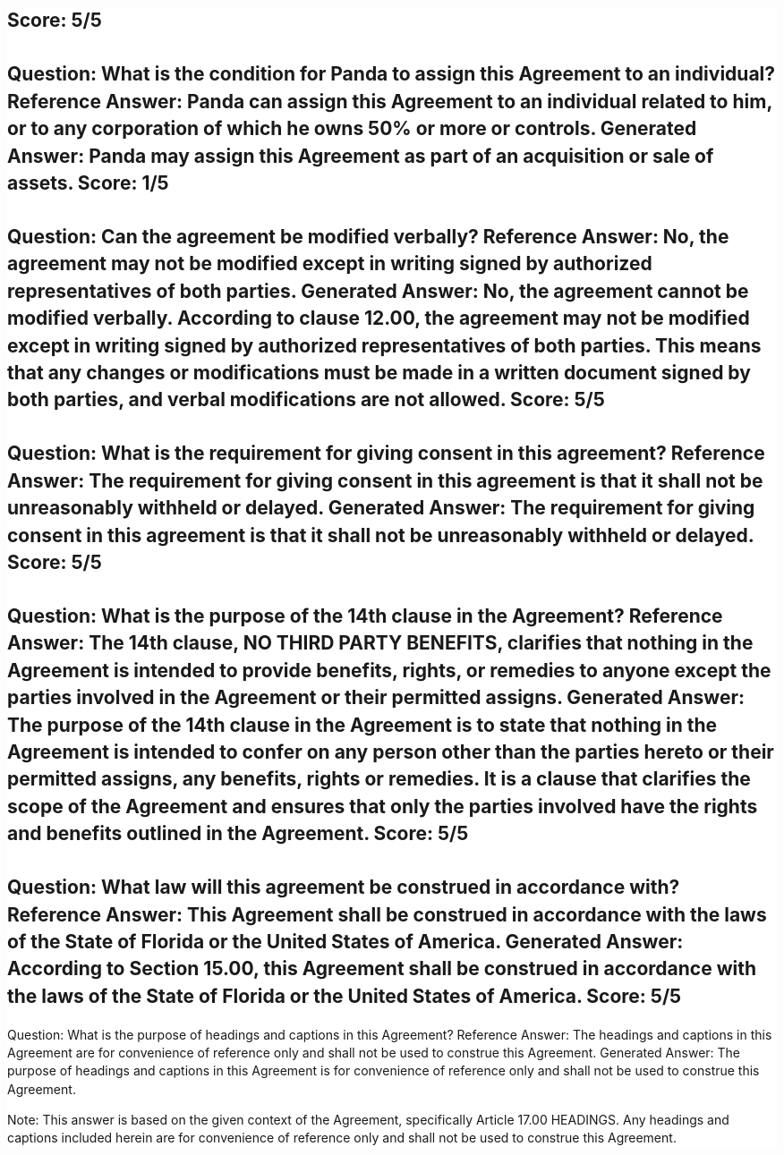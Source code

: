 Score: 5/5
---
Question: What is the condition for Panda to assign this Agreement to an individual?
Reference Answer: Panda can assign this Agreement to an individual related to him, or to any corporation of which he owns 50% or more or controls.
Generated Answer: Panda may assign this Agreement as part of an acquisition or sale of assets.
Score: 1/5
---
Question: Can the agreement be modified verbally?
Reference Answer: No, the agreement may not be modified except in writing signed by authorized representatives of both parties.
Generated Answer: No, the agreement cannot be modified verbally. According to clause 12.00, the agreement may not be modified except in writing signed by authorized representatives of both parties. This means that any changes or modifications must be made in a written document signed by both parties, and verbal modifications are not allowed.
Score: 5/5
---
Question: What is the requirement for giving consent in this agreement?
Reference Answer: The requirement for giving consent in this agreement is that it shall not be unreasonably withheld or delayed.
Generated Answer: The requirement for giving consent in this agreement is that it shall not be unreasonably withheld or delayed.
Score: 5/5
---
Question: What is the purpose of the 14th clause in the Agreement?
Reference Answer: The 14th clause, NO THIRD PARTY BENEFITS, clarifies that nothing in the Agreement is intended to provide benefits, rights, or remedies to anyone except the parties involved in the Agreement or their permitted assigns.
Generated Answer: The purpose of the 14th clause in the Agreement is to state that nothing in the Agreement is intended to confer on any person other than the parties hereto or their permitted assigns, any benefits, rights or remedies. It is a clause that clarifies the scope of the Agreement and ensures that only the parties involved have the rights and benefits outlined in the Agreement.
Score: 5/5
---
Question: What law will this agreement be construed in accordance with?
Reference Answer: This Agreement shall be construed in accordance with the laws of the State of Florida or the United States of America.
Generated Answer: According to Section 15.00, this Agreement shall be construed in accordance with the laws of the State of Florida or the United States of America.
Score: 5/5
---
Question: What is the purpose of headings and captions in this Agreement?
Reference Answer: The headings and captions in this Agreement are for convenience of reference only and shall not be used to construe this Agreement.
Generated Answer: The purpose of headings and captions in this Agreement is for convenience of reference only and shall not be used to construe this Agreement. 

Note: This answer is based on the given context of the Agreement, specifically Article 17.00 HEADINGS. Any headings and captions included herein are for convenience of reference only and shall not be used to construe this Agreement. 
